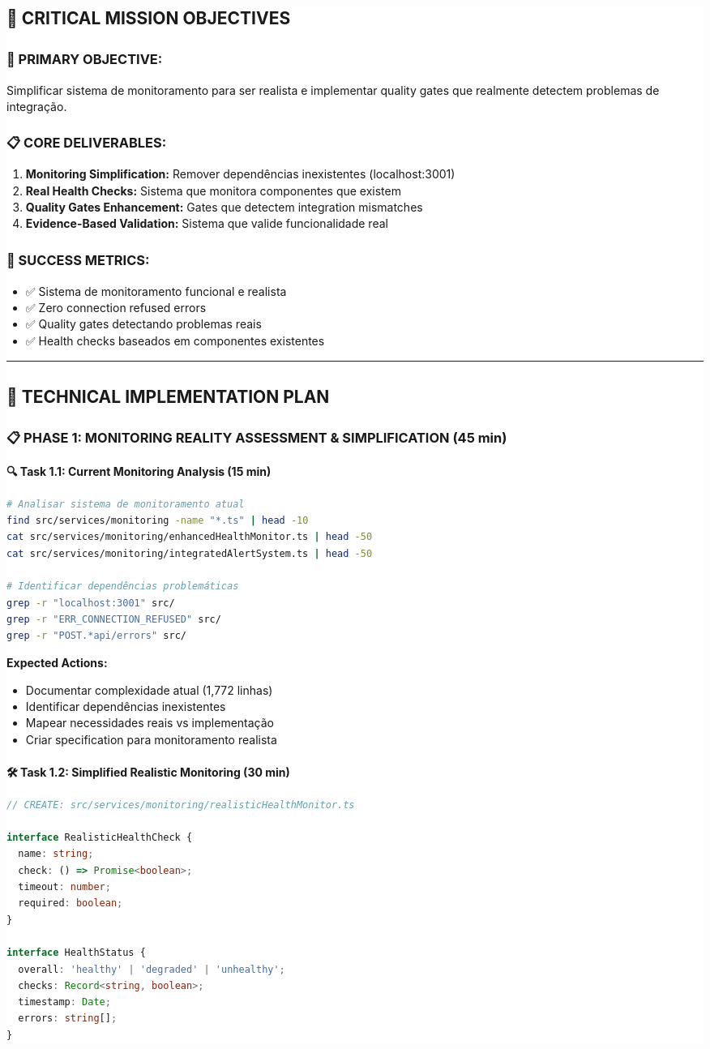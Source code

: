 
## 🎯 **CRITICAL MISSION OBJECTIVES**

### **🚨 PRIMARY OBJECTIVE:**
Simplificar sistema de monitoramento para ser realista e implementar quality gates que realmente detectem problemas de integração.

### **📋 CORE DELIVERABLES:**
1. **Monitoring Simplification:** Remover dependências inexistentes (localhost:3001)
2. **Real Health Checks:** Sistema que monitora componentes que existem
3. **Quality Gates Enhancement:** Gates que detectem integration mismatches
4. **Evidence-Based Validation:** Sistema que valide funcionalidade real

### **🎯 SUCCESS METRICS:**
- ✅ Sistema de monitoramento funcional e realista
- ✅ Zero connection refused errors
- ✅ Quality gates detectando problemas reais
- ✅ Health checks baseados em componentes existentes

---

## 🔧 **TECHNICAL IMPLEMENTATION PLAN**

### **📋 PHASE 1: MONITORING REALITY ASSESSMENT & SIMPLIFICATION (45 min)**

#### **🔍 Task 1.1: Current Monitoring Analysis (15 min)**
```bash
# Analisar sistema de monitoramento atual
find src/services/monitoring -name "*.ts" | head -10
cat src/services/monitoring/enhancedHealthMonitor.ts | head -50
cat src/services/monitoring/integratedAlertSystem.ts | head -50

# Identificar dependências problemáticas
grep -r "localhost:3001" src/
grep -r "ERR_CONNECTION_REFUSED" src/
grep -r "POST.*api/errors" src/
```

**Expected Actions:**
- Documentar complexidade atual (1,772 linhas)
- Identificar dependências inexistentes
- Mapear necessidades reais vs implementação
- Criar specification para monitoramento realista

#### **🛠️ Task 1.2: Simplified Realistic Monitoring (30 min)**
```typescript
// CREATE: src/services/monitoring/realisticHealthMonitor.ts

interface RealisticHealthCheck {
  name: string;
  check: () => Promise<boolean>;
  timeout: number;
  required: boolean;
}

interface HealthStatus {
  overall: 'healthy' | 'degraded' | 'unhealthy';
  checks: Record<string, boolean>;
  timestamp: Date;
  errors: string[];
}
```